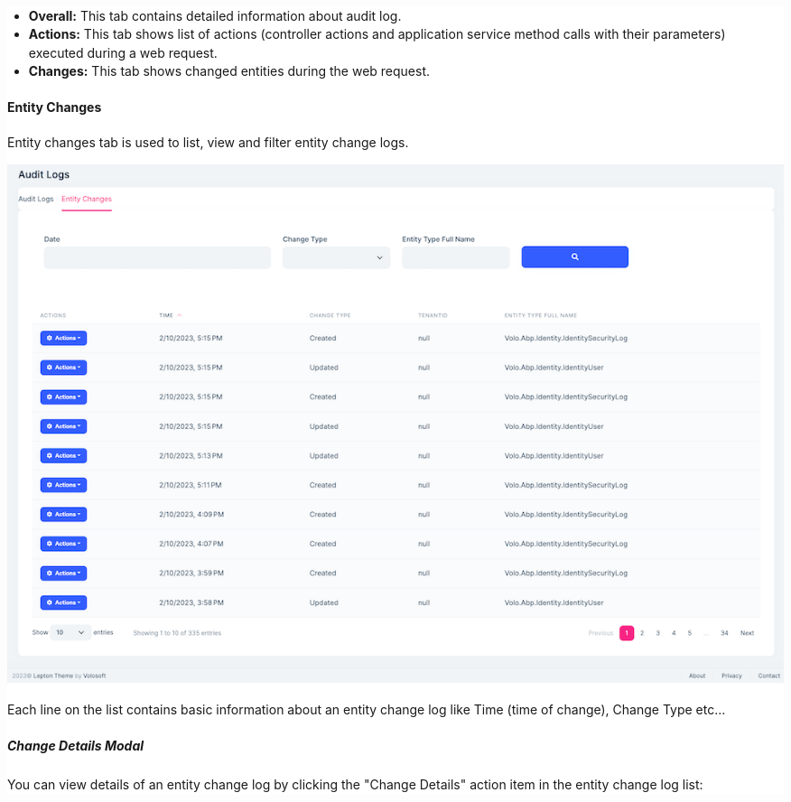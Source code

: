 * **Overall:** This tab contains detailed information about audit log.
* **Actions:** This tab shows list of actions (controller actions and application service method calls with their parameters) executed during a web request.
* **Changes:** This tab shows changed entities during the web request.

#### Entity Changes

Entity changes tab is used to list, view and filter entity change logs. 

![audit-logging-module-entity-changes-list-page](../images/audit-logging-module-entity-changes-list-page.png)



Each line on the list contains basic information about an entity change log like Time (time of change), Change Type etc...

##### Change Details Modal

You can view details of an entity change log by clicking the "Change Details" action item in the entity change log list:
